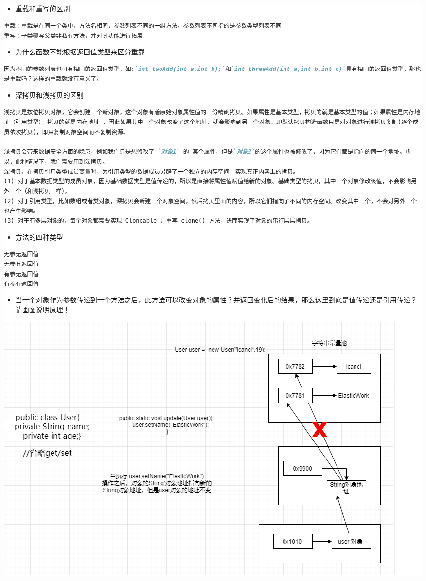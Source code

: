   - 重载和重写的区别

  ```markdown
  重载：重载是在同一个类中，方法名相同，参数列表不同的一组方法。参数列表不同指的是参数类型列表不同
  重写：子类覆写父类非私有方法，并对其功能进行拓展
  ```

  - 为什么函数不能根据返回值类型来区分重载

  ```markdown
  因为不同的参数列表也可有相同的返回值类型，如:`int twoAdd(int a,int b);`和`int threeAdd(int a,int b,int c)`具有相同的返回值类型，那也是重载吗？这样的重载就没有意义了。
  ```

  - 深拷贝和浅拷贝的区别

  ```markdown
  浅拷贝是按位拷贝对象，它会创建一个新对象，这个对象有着原始对象属性值的一份精确拷贝。如果属性是基本类型，拷贝的就是基本类型的值；如果属性是内存地址（引用类型），拷贝的就是内存地址 ，因此如果其中一个对象改变了这个地址，就会影响到另一个对象。即默认拷贝构造函数只是对对象进行浅拷贝复制(逐个成员依次拷贝)，即只复制对象空间而不复制资源。
  
  浅拷贝会带来数据安全方面的隐患，例如我们只是想修改了 `对象1` 的 某个属性，但是`对象2`的这个属性也被修改了，因为它们都是指向的同一个地址。所以，此种情况下，我们需要用到深拷贝。
  深拷贝，在拷贝引用类型成员变量时，为引用类型的数据成员另辟了一个独立的内存空间，实现真正内容上的拷贝。
  (1) 对于基本数据类型的成员对象，因为基础数据类型是值传递的，所以是直接将属性值赋值给新的对象。基础类型的拷贝，其中一个对象修改该值，不会影响另外一个（和浅拷贝一样）。
  (2) 对于引用类型，比如数组或者类对象，深拷贝会新建一个对象空间，然后拷贝里面的内容，所以它们指向了不同的内存空间。改变其中一个，不会对另外一个也产生影响。
  (3) 对于有多层对象的，每个对象都需要实现 Cloneable 并重写 clone() 方法，进而实现了对象的串行层层拷贝。
  ```

  - 方法的四种类型

  ```markdown
  无参无返回值
  无参有返回值
  有参无返回值
  有参有返回值
  ```

  - 当一个对象作为参数传递到一个方法之后，此方法可以改变对象的属性？并返回变化后的结果，那么这里到底是值传递还是引用传递？请画图说明原理！

  ![1596273316830](images/1596273316830.png)
